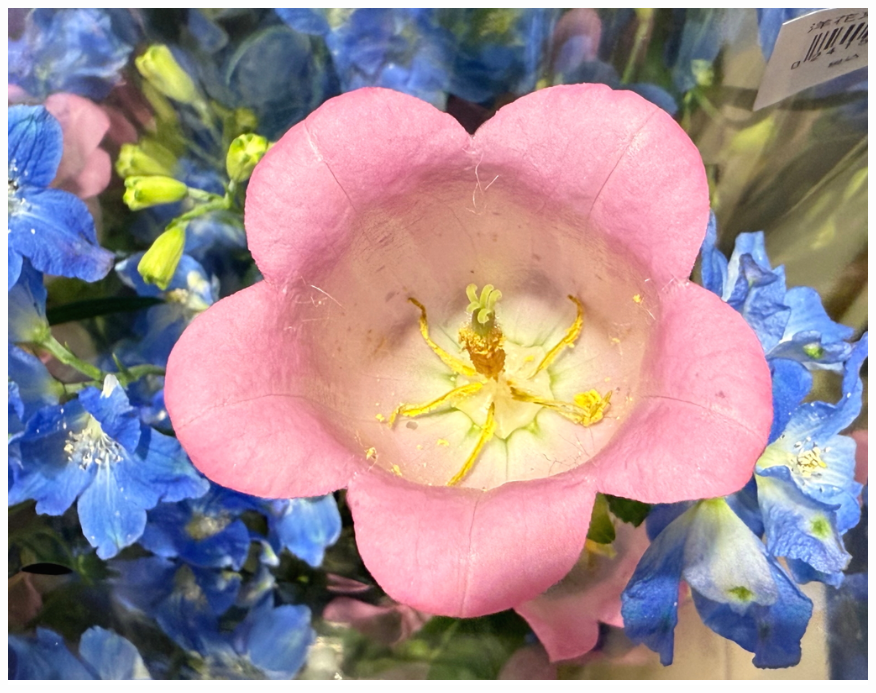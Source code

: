 <a href="20250626_006.JPG" target="_blank"><img src="20250626_006.JPG" alt="サンプル画像" width="900" /></a>
